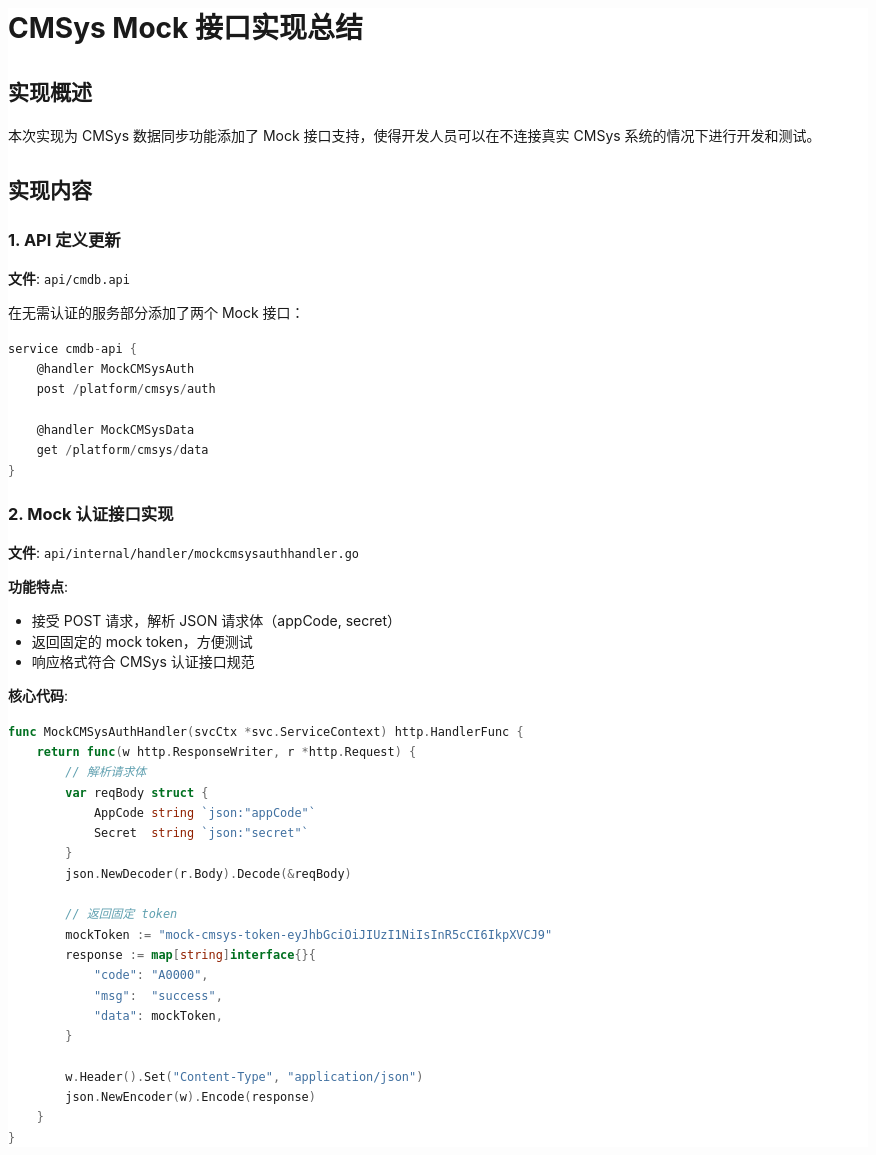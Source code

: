 # CMSys Mock 接口实现总结

## 实现概述

本次实现为 CMSys 数据同步功能添加了 Mock 接口支持，使得开发人员可以在不连接真实 CMSys 系统的情况下进行开发和测试。

## 实现内容

### 1. API 定义更新

**文件**: `api/cmdb.api`

在无需认证的服务部分添加了两个 Mock 接口：

```go
service cmdb-api {
    @handler MockCMSysAuth
    post /platform/cmsys/auth

    @handler MockCMSysData
    get /platform/cmsys/data
}
```

### 2. Mock 认证接口实现

**文件**: `api/internal/handler/mockcmsysauthhandler.go`

**功能特点**:
- 接受 POST 请求，解析 JSON 请求体（appCode, secret）
- 返回固定的 mock token，方便测试
- 响应格式符合 CMSys 认证接口规范

**核心代码**:
```go
func MockCMSysAuthHandler(svcCtx *svc.ServiceContext) http.HandlerFunc {
    return func(w http.ResponseWriter, r *http.Request) {
        // 解析请求体
        var reqBody struct {
            AppCode string `json:"appCode"`
            Secret  string `json:"secret"`
        }
        json.NewDecoder(r.Body).Decode(&reqBody)

        // 返回固定 token
        mockToken := "mock-cmsys-token-eyJhbGciOiJIUzI1NiIsInR5cCI6IkpXVCJ9"
        response := map[string]interface{}{
            "code": "A0000",
            "msg":  "success",
            "data": mockToken,
        }

        w.Header().Set("Content-Type", "application/json")
        json.NewEncoder(w).Encode(response)
    }
}
```
